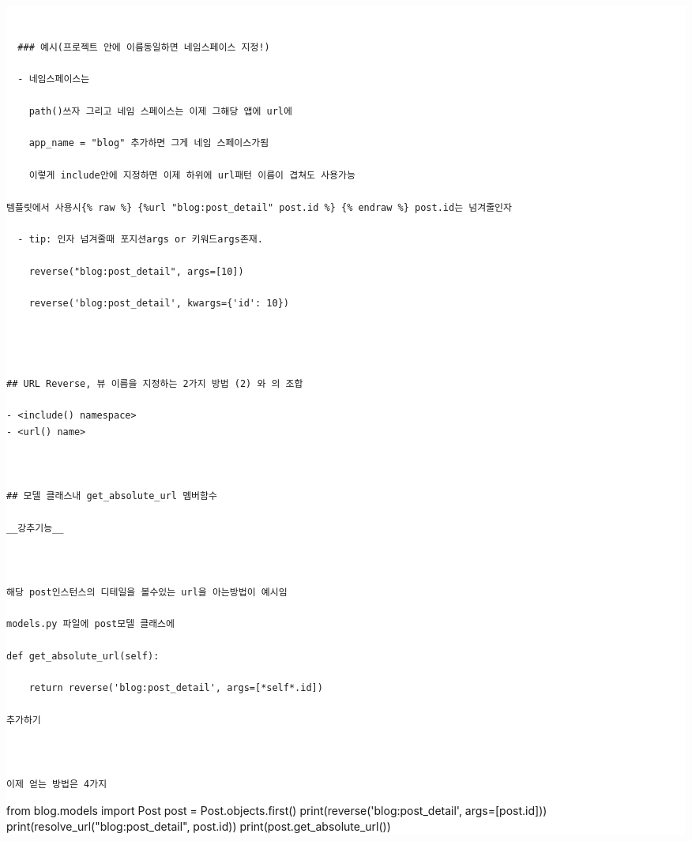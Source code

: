 ```
  

  ### 예시(프로젝트 안에 이름동일하면 네임스페이스 지정!)

  - 네임스페이스는 

    path()쓰자 그리고 네임 스페이스는 이제 그해당 앱에 url에 

    app_name = "blog" 추가하면 그게 네임 스페이스가됨
    
    이렇게 include안에 지정하면 이제 하위에 url패턴 이름이 겹쳐도 사용가능

템플릿에서 사용시{% raw %} {%url "blog:post_detail" post.id %} {% endraw %} post.id는 넘겨줄인자

  - tip: 인자 넘겨줄때 포지션args or 키워드args존재.

    reverse("blog:post_detail", args=[10])

    reverse('blog:post_detail', kwargs={'id': 10})




## URL Reverse, 뷰 이름을 지정하는 2가지 방법 (2) 와 의 조합

- <include() namespace>
- <url() name>



## 모델 클래스내 get_absolute_url 멤버함수

__강추기능__



해당 post인스턴스의 디테일을 볼수있는 url을 아는방법이 예시임

models.py 파일에 post모델 클래스에

def get_absolute_url(self):

​    return reverse('blog:post_detail', args=[*self*.id])

추가하기



이제 얻는 방법은 4가지 

```
from blog.models import Post
post = Post.objects.first()
print(reverse('blog:post_detail', args=[post.id]))
print(resolve_url("blog:post_detail", post.id))
print(post.get_absolute_url())
